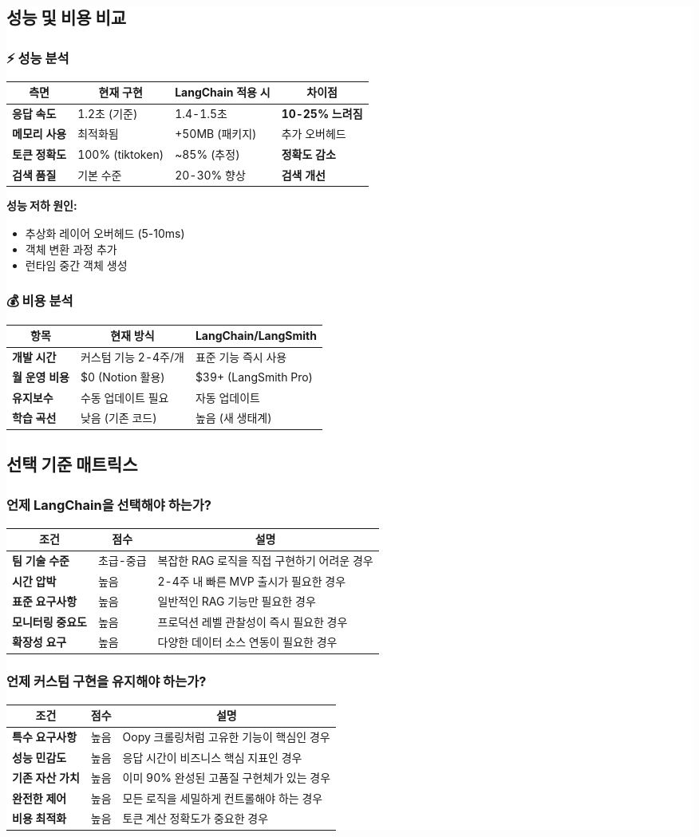## 성능 및 비용 비교

### ⚡ 성능 분석

| 측면 | 현재 구현 | LangChain 적용 시 | 차이점 |
|------|-----------|-------------------|--------|
| **응답 속도** | 1.2초 (기준) | 1.4-1.5초 | **10-25% 느려짐** |
| **메모리 사용** | 최적화됨 | +50MB (패키지) | 추가 오버헤드 |
| **토큰 정확도** | 100% (tiktoken) | ~85% (추정) | **정확도 감소** |
| **검색 품질** | 기본 수준 | 20-30% 향상 | **검색 개선** |

**성능 저하 원인:**
- 추상화 레이어 오버헤드 (5-10ms)
- 객체 변환 과정 추가
- 런타임 중간 객체 생성

### 💰 비용 분석

| 항목 | 현재 방식 | LangChain/LangSmith |
|------|-----------|---------------------|
| **개발 시간** | 커스텀 기능 2-4주/개 | 표준 기능 즉시 사용 |
| **월 운영 비용** | $0 (Notion 활용) | $39+ (LangSmith Pro) |
| **유지보수** | 수동 업데이트 필요 | 자동 업데이트 |
| **학습 곡선** | 낮음 (기존 코드) | 높음 (새 생태계) |

## 선택 기준 매트릭스

### 언제 LangChain을 선택해야 하는가?

| 조건 | 점수 | 설명 |
|------|------|------|
| **팀 기술 수준** | 초급-중급 | 복잡한 RAG 로직을 직접 구현하기 어려운 경우 |
| **시간 압박** | 높음 | 2-4주 내 빠른 MVP 출시가 필요한 경우 |
| **표준 요구사항** | 높음 | 일반적인 RAG 기능만 필요한 경우 |
| **모니터링 중요도** | 높음 | 프로덕션 레벨 관찰성이 즉시 필요한 경우 |
| **확장성 요구** | 높음 | 다양한 데이터 소스 연동이 필요한 경우 |

### 언제 커스텀 구현을 유지해야 하는가?

| 조건 | 점수 | 설명 |
|------|------|------|
| **특수 요구사항** | 높음 | Oopy 크롤링처럼 고유한 기능이 핵심인 경우 |
| **성능 민감도** | 높음 | 응답 시간이 비즈니스 핵심 지표인 경우 |
| **기존 자산 가치** | 높음 | 이미 90% 완성된 고품질 구현체가 있는 경우 |
| **완전한 제어** | 높음 | 모든 로직을 세밀하게 컨트롤해야 하는 경우 |
| **비용 최적화** | 높음 | 토큰 계산 정확도가 중요한 경우 |
